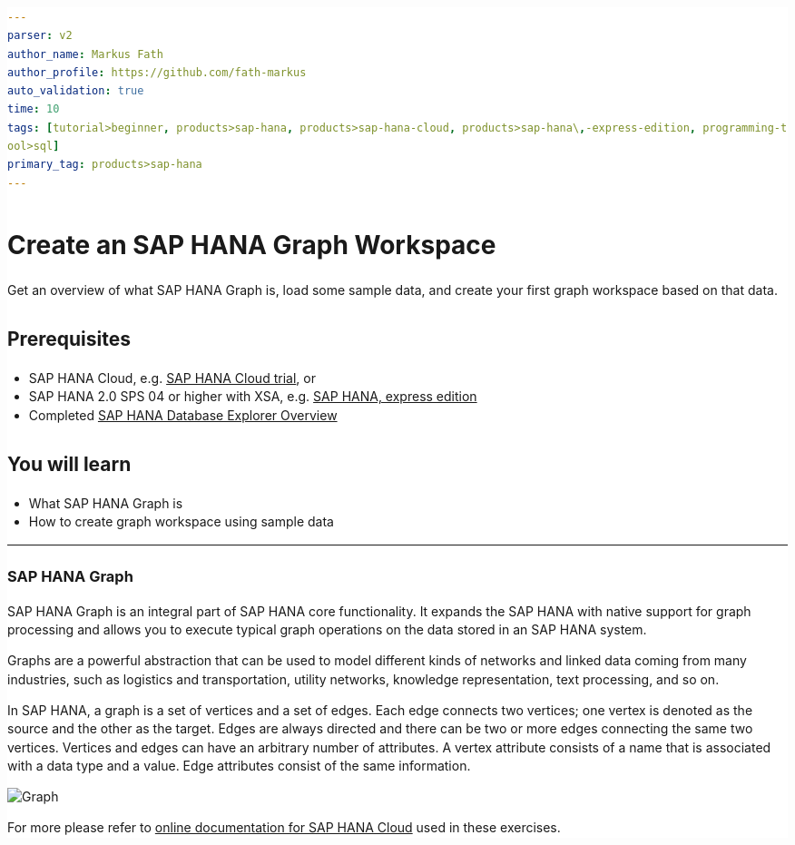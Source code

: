 ```yaml
---
parser: v2
author_name: Markus Fath
author_profile: https://github.com/fath-markus
auto_validation: true
time: 10
tags: [tutorial>beginner, products>sap-hana, products>sap-hana-cloud, products>sap-hana\,-express-edition, programming-tool>sql]
primary_tag: products>sap-hana
---
```


# Create an SAP HANA Graph Workspace
 Get an overview of what SAP HANA Graph is, load some sample data, and create your first graph workspace based on that data.

## Prerequisites
 - SAP HANA Cloud, e.g. [SAP HANA Cloud trial](https://developers.sap.com/topics/hana.html), or
 - SAP HANA 2.0 SPS 04 or higher with XSA, e.g. [SAP HANA, express edition](https://developers.sap.com/topics/hana.html)
 - Completed [SAP HANA Database Explorer Overview](hana-dbx-overview)

## You will learn
  - What SAP HANA Graph is
  - How to create graph workspace using sample data

---

### SAP HANA Graph

SAP HANA Graph is an integral part of SAP HANA core functionality. It expands the SAP HANA with native support for graph processing and allows you to execute typical graph operations on the data stored in an SAP HANA system.

Graphs are a powerful abstraction that can be used to model different kinds of networks and linked data coming from many industries, such as logistics and transportation, utility networks, knowledge representation, text processing, and so on.

In SAP HANA, a graph is a set of vertices and a set of edges. Each edge connects two vertices; one vertex is denoted as the source and the other as the target. Edges are always directed and there can be two or more edges connecting the same two vertices. Vertices and edges can have an arbitrary number of attributes. A vertex attribute consists of a name that is associated with a data type and a value. Edge attributes consist of the same information.

![Graph](10.png)

For more please refer to [online documentation for SAP HANA Cloud](https://help.sap.com/viewer/11afa2e60a5f4192a381df30f94863f9/LATEST/en-US/30d1d8cfd5d0470dbaac2ebe20cefb8f.html) used in these exercises.
